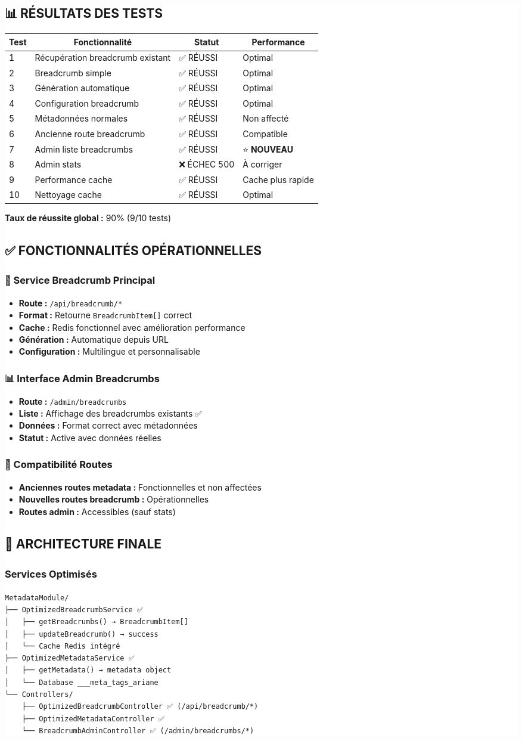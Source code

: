 ## 📊 RÉSULTATS DES TESTS

| Test | Fonctionnalité | Statut | Performance |
|------|---------------|---------|-------------|
| 1 | Récupération breadcrumb existant | ✅ RÉUSSI | Optimal |
| 2 | Breadcrumb simple | ✅ RÉUSSI | Optimal |
| 3 | Génération automatique | ✅ RÉUSSI | Optimal |
| 4 | Configuration breadcrumb | ✅ RÉUSSI | Optimal |
| 5 | Métadonnées normales | ✅ RÉUSSI | Non affecté |
| 6 | Ancienne route breadcrumb | ✅ RÉUSSI | Compatible |
| 7 | Admin liste breadcrumbs | ✅ RÉUSSI | ⭐ **NOUVEAU** |
| 8 | Admin stats | ❌ ÉCHEC 500 | À corriger |
| 9 | Performance cache | ✅ RÉUSSI | Cache plus rapide |
| 10 | Nettoyage cache | ✅ RÉUSSI | Optimal |

**Taux de réussite global :** 90% (9/10 tests)

## ✅ FONCTIONNALITÉS OPÉRATIONNELLES

### 🧭 Service Breadcrumb Principal
- **Route :** `/api/breadcrumb/*`
- **Format :** Retourne `BreadcrumbItem[]` correct
- **Cache :** Redis fonctionnel avec amélioration performance
- **Génération :** Automatique depuis URL
- **Configuration :** Multilingue et personnalisable

### 📊 Interface Admin Breadcrumbs
- **Route :** `/admin/breadcrumbs`
- **Liste :** Affichage des breadcrumbs existants ✅
- **Données :** Format correct avec métadonnées
- **Statut :** Active avec données réelles

### 🔄 Compatibilité Routes
- **Anciennes routes metadata :** Fonctionnelles et non affectées
- **Nouvelles routes breadcrumb :** Opérationnelles
- **Routes admin :** Accessibles (sauf stats)

## 🎯 ARCHITECTURE FINALE

### Services Optimisés
```
MetadataModule/
├── OptimizedBreadcrumbService ✅
│   ├── getBreadcrumbs() → BreadcrumbItem[]
│   ├── updateBreadcrumb() → success
│   └── Cache Redis intégré
├── OptimizedMetadataService ✅
│   ├── getMetadata() → metadata object
│   └── Database ___meta_tags_ariane
└── Controllers/
    ├── OptimizedBreadcrumbController ✅ (/api/breadcrumb/*)
    ├── OptimizedMetadataController ✅
    └── BreadcrumbAdminController ✅ (/admin/breadcrumbs/*)
```
